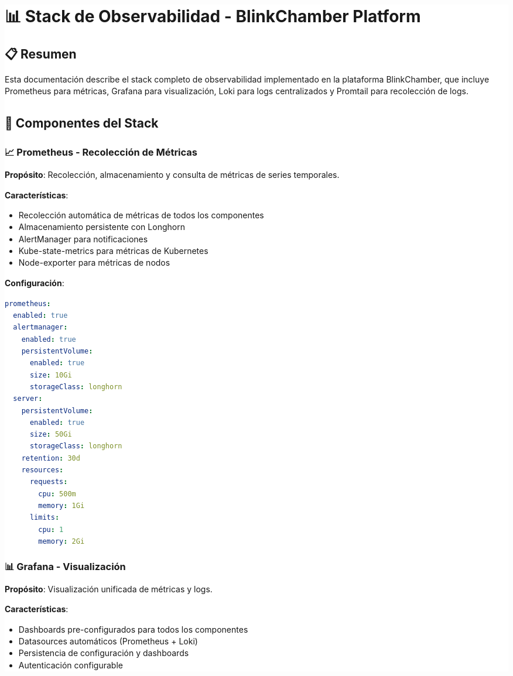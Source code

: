 # 📊 Stack de Observabilidad - BlinkChamber Platform

## 📋 Resumen

Esta documentación describe el stack completo de observabilidad implementado en la plataforma BlinkChamber, que incluye Prometheus para métricas, Grafana para visualización, Loki para logs centralizados y Promtail para recolección de logs.

## 🎯 Componentes del Stack

### 📈 Prometheus - Recolección de Métricas

**Propósito**: Recolección, almacenamiento y consulta de métricas de series temporales.

**Características**:
- Recolección automática de métricas de todos los componentes
- Almacenamiento persistente con Longhorn
- AlertManager para notificaciones
- Kube-state-metrics para métricas de Kubernetes
- Node-exporter para métricas de nodos

**Configuración**:
```yaml
prometheus:
  enabled: true
  alertmanager:
    enabled: true
    persistentVolume:
      enabled: true
      size: 10Gi
      storageClass: longhorn
  server:
    persistentVolume:
      enabled: true
      size: 50Gi
      storageClass: longhorn
    retention: 30d
    resources:
      requests:
        cpu: 500m
        memory: 1Gi
      limits:
        cpu: 1
        memory: 2Gi
```

### 📊 Grafana - Visualización

**Propósito**: Visualización unificada de métricas y logs.

**Características**:
- Dashboards pre-configurados para todos los componentes
- Datasources automáticos (Prometheus + Loki)
- Persistencia de configuración y dashboards
- Autenticación configurable
